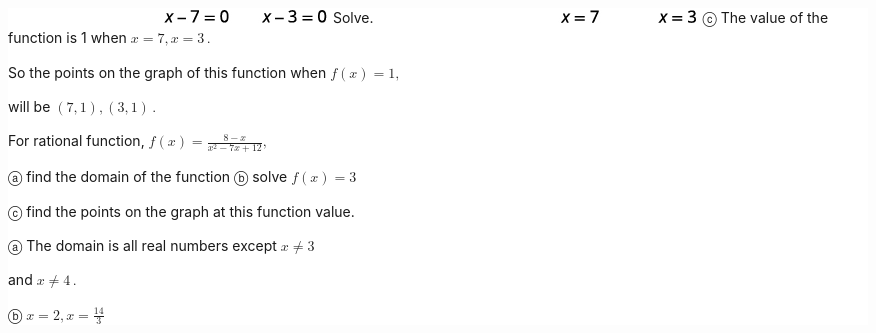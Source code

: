 <td data-align="left"><span data-type="media" data-alt=".">
<img src="../resources/CNX_IntAlg_Figure_07_04_008h_img.jpg" alt="." />
</span>
</td></tr>
<tr>
<td data-align="left">Solve.</td>
<td data-align="left"><span data-type="media" data-alt=".">
<img src="../resources/CNX_IntAlg_Figure_07_04_008i_img.jpg" alt="." />
</span>
</td>
</tr>
</tbody></table>
<span class="token">ⓒ</span> The value of the function is 1 when <math xmlns="http://www.w3.org/1998/Math/MathML"><mrow><mi>x</mi><mo>=</mo><mn>7</mn><mo>,</mo><mi>x</mi><mo>=</mo><mn>3</mn><mo>.</mo></mrow></math>

 So the points on the graph of this function when <math xmlns="http://www.w3.org/1998/Math/MathML"><mrow><mi>f</mi><mrow><mo>(</mo><mi>x</mi><mo>)</mo></mrow><mo>=</mo><mn>1</mn><mo>,</mo></mrow></math>

 will be <math xmlns="http://www.w3.org/1998/Math/MathML"><mrow><mrow><mo>(</mo><mrow><mn>7</mn><mo>,</mo><mn>1</mn></mrow><mo>)</mo></mrow><mo>,</mo><mrow><mo>(</mo><mrow><mn>3</mn><mo>,</mo><mn>1</mn></mrow><mo>)</mo></mrow><mo>.</mo></mrow></math>

</div>
</div>
</div>

<div data-type="note" class="try">
<div data-type="exercise">
<div data-type="problem" markdown="1">
For rational function, <math xmlns="http://www.w3.org/1998/Math/MathML"><mrow><mi>f</mi><mrow><mo>(</mo><mi>x</mi><mo>)</mo></mrow><mo>=</mo><mfrac><mrow><mn>8</mn><mo>−</mo><mi>x</mi></mrow><mrow><msup><mi>x</mi><mn>2</mn></msup><mo>−</mo><mn>7</mn><mi>x</mi><mo>+</mo><mn>12</mn></mrow></mfrac><mo>,</mo></mrow></math>

 <span class="token">ⓐ</span> find the domain of the function <span class="token">ⓑ</span> solve <math xmlns="http://www.w3.org/1998/Math/MathML"><mrow><mi>f</mi><mrow><mo>(</mo><mi>x</mi><mo>)</mo></mrow><mo>=</mo><mn>3</mn></mrow></math>

 <span class="token">ⓒ</span> find the points on the graph at this function value.

</div>
<div data-type="solution" markdown="1">
<span class="token">ⓐ</span> The domain is all real numbers except <math xmlns="http://www.w3.org/1998/Math/MathML"><mrow><mi>x</mi><mo>≠</mo><mn>3</mn></mrow></math>

 and <math xmlns="http://www.w3.org/1998/Math/MathML"><mrow><mi>x</mi><mo>≠</mo><mn>4</mn><mo>.</mo></mrow></math>

 <span class="token">ⓑ</span> <math xmlns="http://www.w3.org/1998/Math/MathML"><mrow><mi>x</mi><mo>=</mo><mn>2</mn><mo>,</mo><mi>x</mi><mo>=</mo><mfrac><mrow><mn>14</mn></mrow><mn>3</mn></mfrac></mrow></math>
